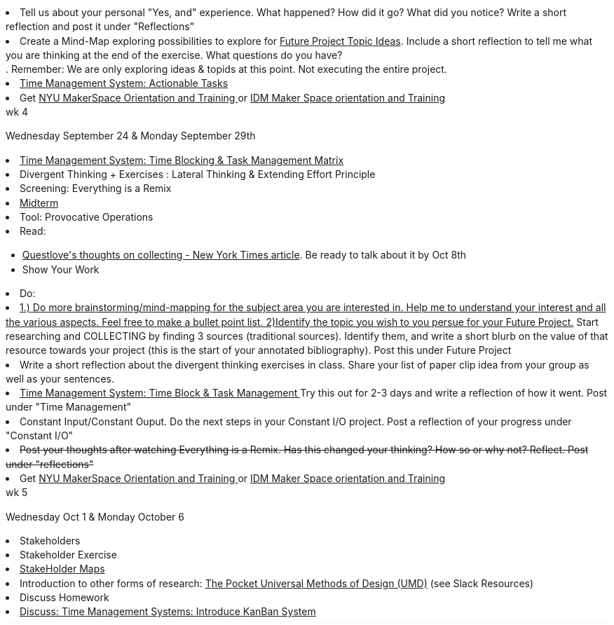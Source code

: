   <li> Tell us about your personal "Yes, and" experience. What happened? How did it go? What did you notice? Write a short reflection and post it under "Reflections" </li>
  <li> Create a <bold> Mind-Map </bold> exploring possibilities to explore for  <a href = "Midterm.md">Future Project Topic Ideas</a>. Include a short reflection to tell me what you are thinking at the end of the exercise. What questions do you have? </li>. Remember: We are only exploring ideas & topids at this point. Not executing the entire project.
  <li><a href ="TimeManagementTechniques/tm_actionableTask.md">Time Management System: Actionable Tasks</a></li>
    <li> Get <a href = "https://makerspace.engineering.nyu.edu/"> NYU MakerSpace Orientation and Training </a>  or <a href = "https://wp.nyu.edu/idmtech/"> IDM Maker Space orientation and Training</li> </a>
</ul>
</td>
</tr>
<td valign="top">wk 4<p>Wednesday September 24 & Monday September 29th</p></td>
    <td valign="top"> 
        <li><a href ="TimeManagementTechniques/tmTimeBlockingTaskManagement.md">Time Management System: Time Blocking & Task Management Matrix</a></li>
        <li> Divergent Thinking + Exercises : Lateral Thinking & Extending Effort Principle </li>
      <li> Screening: Everything is a Remix </li>
      <li> <a href = "Midterm.md">Midterm</a>
        <li> Tool: Provocative Operations </li>
    </td>
     <td valign="top">
        <li>Read: </li>
        <ul>
             <li><a href = "https://www.nytimes.com/2022/03/25/opinion/questlove-inspiration-collection.html" >Questlove's thoughts on collecting - New York Times article</a>. Be ready to talk about it by Oct 8th </li>
            <li> Show Your Work </li>
        </ul>
    <li>Do:</li>
    <li> <a href = "Midterm.md">1.) Do more brainstorming/mind-mapping for the subject area you are interested in. Help me to understand your interest and all the various aspects. Feel free to make a bullet point list. 2)Identify the topic you wish to you persue for your Future Project.</a> Start researching and COLLECTING  by finding 3 sources (traditional sources). Identify them, and <bold>write a short blurb on the value of that resource towards your project </bold>(this is the start of your annotated bibliography). Post this under Future Project</li>
    <li> Write a short reflection about the divergent thinking exercises in class. Share your list of paper clip idea from your group as well as your sentences.</li>
         <li><a href ="TimeManagementTechniques/tmTimeBlockingTaskManagement.md">Time Management System: Time Block & Task Management </a>Try this out for 2-3 days and write a reflection of how it went. Post under "Time Management"</li>
    <li> Constant Input/Constant Ouput. Do the next steps in your Constant I/O project. Post a reflection of your progress under "Constant I/O"</li>
        <strike> <li> Post your thoughts after watching Everything is a Remix. Has this changed your thinking? How so or why not? Reflect. Post under "reflections"</li> </strike>
     <li> Get <a href = "https://makerspace.engineering.nyu.edu/"> NYU MakerSpace Orientation and Training </a>  or <a href = "https://wp.nyu.edu/idmtech/"> IDM Maker Space orientation and Training</li> </a>
    </ul>
        </td><tr>
<td valign="top">wk 5<p>Wednesday Oct 1 & Monday October 6</td>
    <td valign="top"> 
       <li> Stakeholders</li>
        <li>Stakeholder Exercise</li>
        <li><a href = "assignmentBriefs/StakeholderMaps.md">StakeHolder Maps</a></li> <li>Introduction to other forms of research: <a href = "https://books.google.com/books/about/The_Pocket_Universal_Methods_of_Design_R.html?id=TmNCEAAAQBAJ" >The Pocket Universal Methods of Design (UMD)</a> (see Slack Resources)</li>
        <li>Discuss Homework</li>
          <li><a href = "TimeManagementTechniques/tm_kanBan.md"> Discuss: Time Management Systems: Introduce KanBan System </a></li>
    </td>